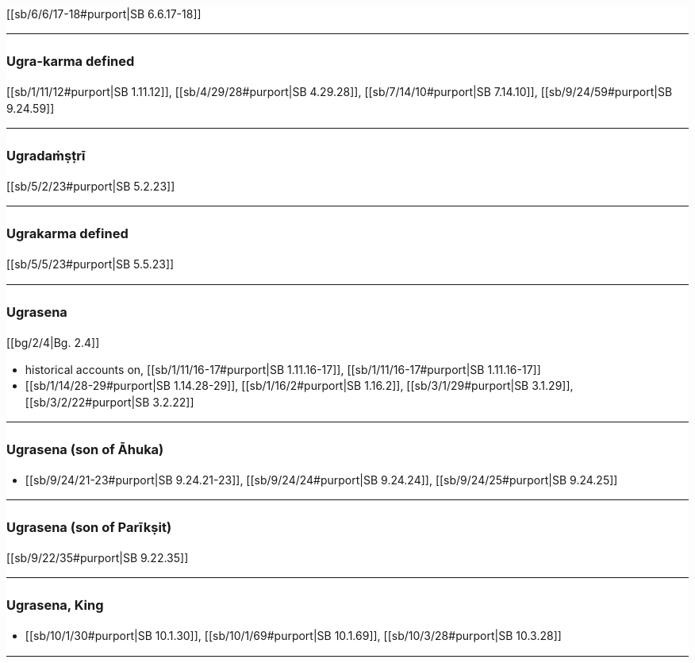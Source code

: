 [[sb/6/6/17-18#purport|SB 6.6.17-18]]


---

### Ugra-karma defined

[[sb/1/11/12#purport|SB 1.11.12]], [[sb/4/29/28#purport|SB 4.29.28]], [[sb/7/14/10#purport|SB 7.14.10]], [[sb/9/24/59#purport|SB 9.24.59]]


---

### Ugradaṁṣṭrī

[[sb/5/2/23#purport|SB 5.2.23]]


---

### Ugrakarma defined

[[sb/5/5/23#purport|SB 5.5.23]]


---

### Ugrasena

[[bg/2/4|Bg. 2.4]]

* historical accounts on, [[sb/1/11/16-17#purport|SB 1.11.16-17]], [[sb/1/11/16-17#purport|SB 1.11.16-17]]
*  [[sb/1/14/28-29#purport|SB 1.14.28-29]], [[sb/1/16/2#purport|SB 1.16.2]], [[sb/3/1/29#purport|SB 3.1.29]], [[sb/3/2/22#purport|SB 3.2.22]]

---

### Ugrasena (son of Āhuka)

*  [[sb/9/24/21-23#purport|SB 9.24.21-23]], [[sb/9/24/24#purport|SB 9.24.24]], [[sb/9/24/25#purport|SB 9.24.25]]

---

### Ugrasena (son of Parīkṣit)

[[sb/9/22/35#purport|SB 9.22.35]]


---

### Ugrasena, King

*  [[sb/10/1/30#purport|SB 10.1.30]], [[sb/10/1/69#purport|SB 10.1.69]], [[sb/10/3/28#purport|SB 10.3.28]]

---